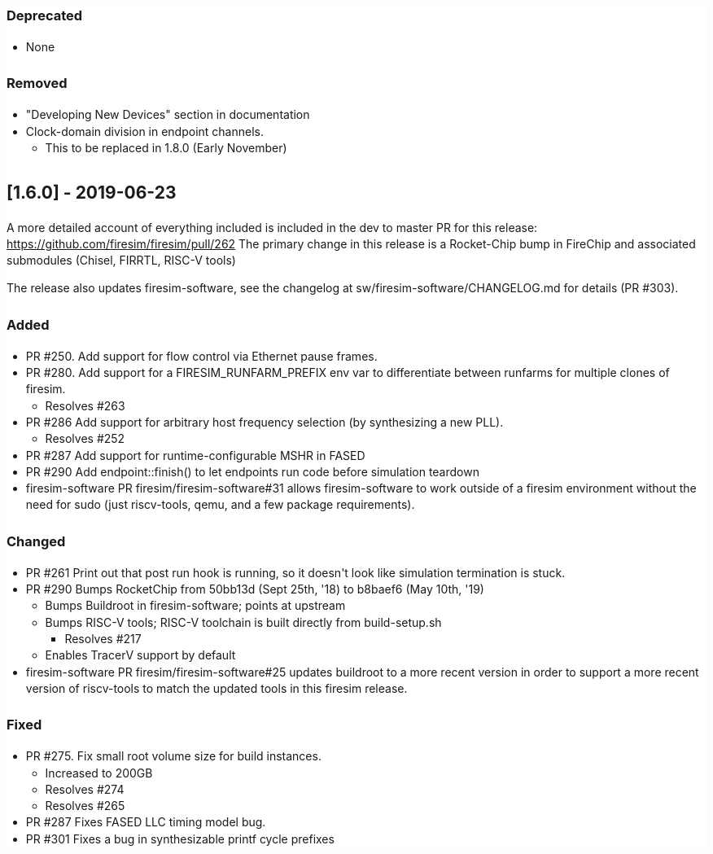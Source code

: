 ### Deprecated
* None

### Removed
* "Developing New Devices" section in documentation
* Clock-domain division in endpoint channels.
  * This to be replaced in 1.8.0 (Early November)

## [1.6.0] - 2019-06-23

A more detailed account of everything included is included in the dev to master PR for this release: https://github.com/firesim/firesim/pull/262
The primary change in this release is a Rocket-Chip bump in FireChip and associated submodules (Chisel, FIRRTL, RISC-V tools)

The release also updates firesim-software, see the changelog at sw/firesim-software/CHANGELOG.md for details (PR #303).

### Added
* PR #250. Add support for flow control via Ethernet pause frames.
* PR #280. Add support for a FIRESIM_RUNFARM_PREFIX env var to differentiate between runfarms for multiple clones of firesim.
    * Resolves #263
* PR #286 Add support for arbitrary host frequency selection (by synthesizing a new PLL).
    * Resolves #252
* PR #287 Add support for runtime-configurable MSHR in FASED
* PR #290 Add endpoint::finish() to let endpoints run code before simulation teardown
* firesim-software PR firesim/firesim-software#31 allows firesim-software to work outside of a firesim environment without the need for sudo (just riscv-tools, qemu, and a few package requirements).

### Changed
* PR #261 Print out that post run hook is running, so it doesn't look like simulation termination is stuck.
* PR #290 Bumps RocketChip from 50bb13d (Sept 25th, '18) to b8baef6 (May 10th, '19)
  * Bumps Buildroot in firesim-software; points at upstream
  * Bumps RISC-V tools; RISC-V toolchain is built directly from build-setup.sh
    * Resolves #217
  * Enables TracerV support by default
* firesim-software PR firesim/firesim-software#25 updates buildroot to a more recent version in order to support a more recent version of riscv-tools to match the updated tools in this firesim release.

### Fixed
* PR #275. Fix small root volume size for build instances.
    * Increased to 200GB
    * Resolves #274
    * Resolves #265
* PR #287 Fixes FASED LLC timing model bug.
* PR #301 Fixes a bug in synthesizable printf cycle prefixes
